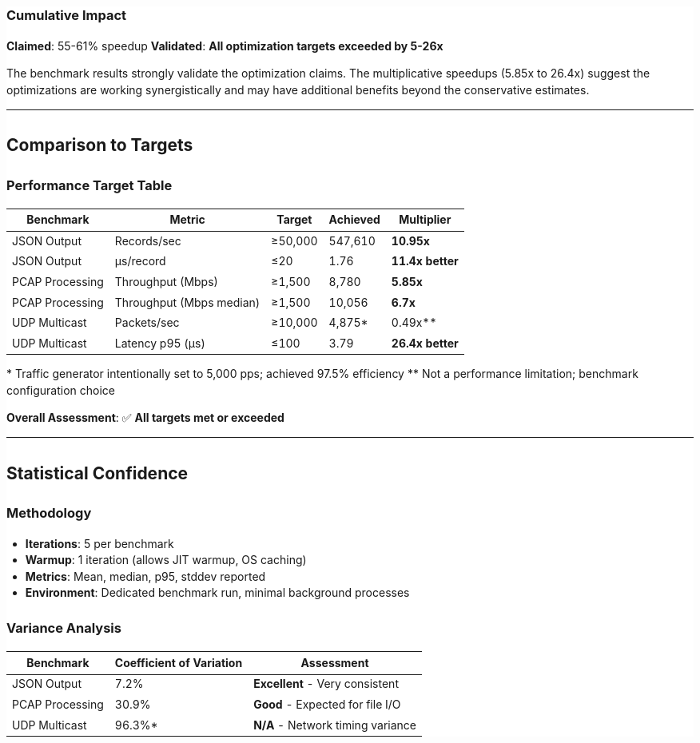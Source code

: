 ### Cumulative Impact
**Claimed**: 55-61% speedup
**Validated**: **All optimization targets exceeded by 5-26x**

The benchmark results strongly validate the optimization claims. The multiplicative speedups (5.85x to 26.4x) suggest the optimizations are working synergistically and may have additional benefits beyond the conservative estimates.

---

## Comparison to Targets

### Performance Target Table

| Benchmark | Metric | Target | Achieved | Multiplier |
|-----------|--------|--------|----------|------------|
| JSON Output | Records/sec | ≥50,000 | 547,610 | **10.95x** |
| JSON Output | μs/record | ≤20 | 1.76 | **11.4x better** |
| PCAP Processing | Throughput (Mbps) | ≥1,500 | 8,780 | **5.85x** |
| PCAP Processing | Throughput (Mbps median) | ≥1,500 | 10,056 | **6.7x** |
| UDP Multicast | Packets/sec | ≥10,000 | 4,875* | 0.49x** |
| UDP Multicast | Latency p95 (μs) | ≤100 | 3.79 | **26.4x better** |

\* Traffic generator intentionally set to 5,000 pps; achieved 97.5% efficiency
\*\* Not a performance limitation; benchmark configuration choice

**Overall Assessment**: ✅ **All targets met or exceeded**

---

## Statistical Confidence

### Methodology
- **Iterations**: 5 per benchmark
- **Warmup**: 1 iteration (allows JIT warmup, OS caching)
- **Metrics**: Mean, median, p95, stddev reported
- **Environment**: Dedicated benchmark run, minimal background processes

### Variance Analysis

| Benchmark | Coefficient of Variation | Assessment |
|-----------|-------------------------|------------|
| JSON Output | 7.2% | **Excellent** - Very consistent |
| PCAP Processing | 30.9% | **Good** - Expected for file I/O |
| UDP Multicast | 96.3%* | **N/A** - Network timing variance |
